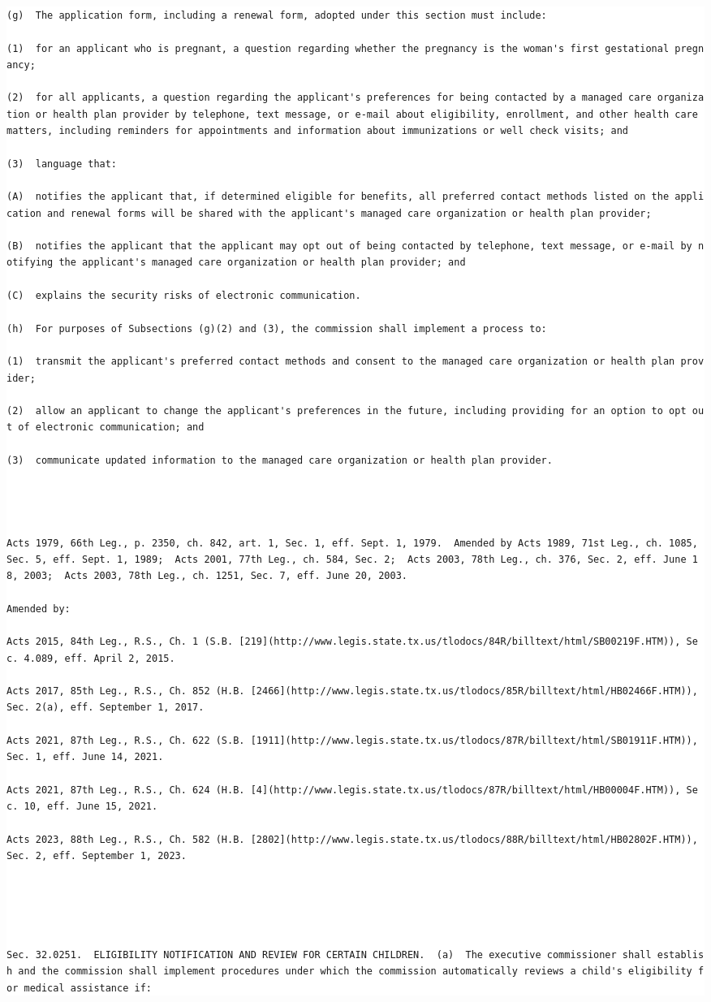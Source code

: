     (g)  The application form, including a renewal form, adopted under this section must include:
    
    (1)  for an applicant who is pregnant, a question regarding whether the pregnancy is the woman's first gestational pregnancy;
    
    (2)  for all applicants, a question regarding the applicant's preferences for being contacted by a managed care organization or health plan provider by telephone, text message, or e-mail about eligibility, enrollment, and other health care matters, including reminders for appointments and information about immunizations or well check visits; and
    
    (3)  language that:
    
    (A)  notifies the applicant that, if determined eligible for benefits, all preferred contact methods listed on the application and renewal forms will be shared with the applicant's managed care organization or health plan provider;
    
    (B)  notifies the applicant that the applicant may opt out of being contacted by telephone, text message, or e-mail by notifying the applicant's managed care organization or health plan provider; and
    
    (C)  explains the security risks of electronic communication.
    
    (h)  For purposes of Subsections (g)(2) and (3), the commission shall implement a process to:
    
    (1)  transmit the applicant's preferred contact methods and consent to the managed care organization or health plan provider;
    
    (2)  allow an applicant to change the applicant's preferences in the future, including providing for an option to opt out of electronic communication; and
    
    (3)  communicate updated information to the managed care organization or health plan provider. 
    
    
    
    
    Acts 1979, 66th Leg., p. 2350, ch. 842, art. 1, Sec. 1, eff. Sept. 1, 1979.  Amended by Acts 1989, 71st Leg., ch. 1085, Sec. 5, eff. Sept. 1, 1989;  Acts 2001, 77th Leg., ch. 584, Sec. 2;  Acts 2003, 78th Leg., ch. 376, Sec. 2, eff. June 18, 2003;  Acts 2003, 78th Leg., ch. 1251, Sec. 7, eff. June 20, 2003.
    
    Amended by: 
    
    Acts 2015, 84th Leg., R.S., Ch. 1 (S.B. [219](http://www.legis.state.tx.us/tlodocs/84R/billtext/html/SB00219F.HTM)), Sec. 4.089, eff. April 2, 2015.
    
    Acts 2017, 85th Leg., R.S., Ch. 852 (H.B. [2466](http://www.legis.state.tx.us/tlodocs/85R/billtext/html/HB02466F.HTM)), Sec. 2(a), eff. September 1, 2017.
    
    Acts 2021, 87th Leg., R.S., Ch. 622 (S.B. [1911](http://www.legis.state.tx.us/tlodocs/87R/billtext/html/SB01911F.HTM)), Sec. 1, eff. June 14, 2021.
    
    Acts 2021, 87th Leg., R.S., Ch. 624 (H.B. [4](http://www.legis.state.tx.us/tlodocs/87R/billtext/html/HB00004F.HTM)), Sec. 10, eff. June 15, 2021.
    
    Acts 2023, 88th Leg., R.S., Ch. 582 (H.B. [2802](http://www.legis.state.tx.us/tlodocs/88R/billtext/html/HB02802F.HTM)), Sec. 2, eff. September 1, 2023.
    
    
    
    
    
    Sec. 32.0251.  ELIGIBILITY NOTIFICATION AND REVIEW FOR CERTAIN CHILDREN.  (a)  The executive commissioner shall establish and the commission shall implement procedures under which the commission automatically reviews a child's eligibility for medical assistance if:
    